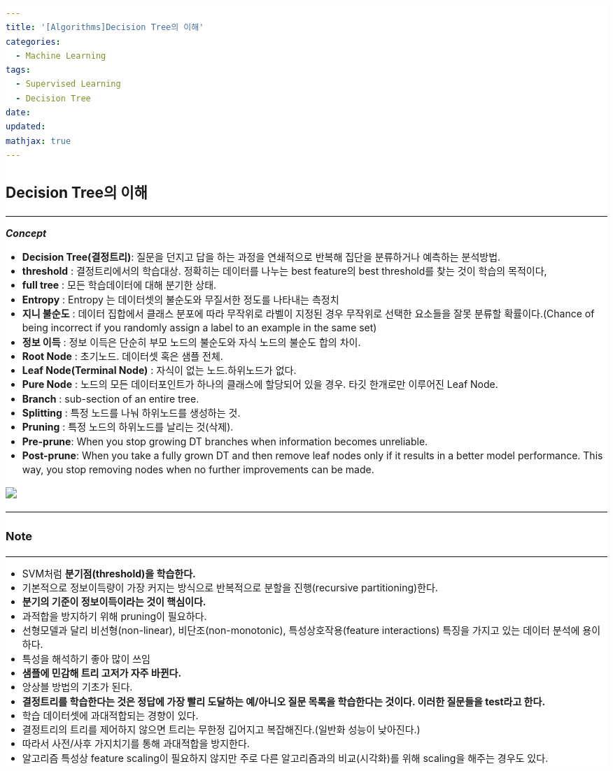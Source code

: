 ```yaml
---
title: '[Algorithms]Decision Tree의 이해'
categories:
  - Machine Learning
tags:
  - Supervised Learning
  - Decision Tree
date:
updated:
mathjax: true
---
```




## Decision Tree의 이해

---
**_Concept_**
- **Decision Tree(결정트리)**: 질문을 던지고 답을 하는 과정을 연쇄적으로 반복해 집단을 분류하거나 예측하는 분석방법.
- **threshold** : 결정트리에서의 학습대상. 정확히는 데이터를 나누는 best feature의 best threshold를 찾는 것이 학습의 목적이다,
- **full tree** : 모든 학습데이터에 대해 분기한 상태.
- **Entropy** : Entropy 는 데이터셋의 불순도와 무질서한 정도를 나타내는 측정치
- **지니 불순도** : 데이터 집합에서 클래스 분포에 따라 무작위로 라벨이 지정된 경우 무작위로 선택한 요소들을 잘못 분류할 확률이다.(Chance of being incorrect if you randomly assign a label to an example in the same set)
- **정보 이득** : 정보 이득은 단순히 부모 노드의 불순도와 자식 노드의 불순도 합의 차이.
- **Root Node** : 초기노드. 데이터셋 혹은 샘플 전체. 
- **Leaf Node(Terminal Node)** : 자식이 없는 노드.하위노드가 없다.
- **Pure Node** : 노드의 모든 데이터포인트가 하나의 클래스에 할당되어 있을 경우. 타깃 한개로만 이루어진 Leaf Node.
- **Branch** : sub-section of an entire tree.
- **Splitting** : 특정 노드를 나눠 하위노드를 생성하는 것.
- **Pruning** : 특정 노드의 하위노드를 날리는 것(삭제).
- **Pre-prune**: When you stop growing DT branches when information becomes unreliable.
- **Post-prune**: When you take a fully grown DT and then remove leaf nodes only if it results in a better model performance. This way, you stop removing nodes when no further improvements can be made.

![](https://miro.medium.com/max/888/1*FYEZGG-gEijSb87KuxSE_Q.png)

---

### Note
---

- SVM처럼 **분기점(threshold)을 학습한다.**
- 기본적으로 정보이득량이 가장 커지는 방식으로 반복적으로 분할을 진행(recursive partitioning)한다.
- **분기의 기준이 정보이득이라는 것이 핵심이다.**
- 과적합을 방지하기 위해 pruning이 필요하다.
- 선형모델과 달리 비선형(non-linear), 비단조(non-monotonic), 특성상호작용(feature interactions) 특징을 가지고 있는 데이터 분석에 용이하다.
- 특성을 해석하기 좋아 많이 쓰임
- **샘플에 민감해 트리 고저가 자주 바뀐다.**
- 앙상블 방법의 기초가 된다.
- **결정트리를 학습한다는 것은 정답에 가장 빨리 도달하는 예/아니오 질문 목록을 학습한다는 것이다. 이러한 질문들을 test라고 한다.**
- 학습 데이터셋에 과대적합되는 경향이 있다.
- 결정트리의 트리를 제어하지 않으면 트리는 무한정 깁어지고 복잡해진다.(일반화 성능이 낮아진다.)
- 따라서 사전/사후 가지치기를 통해 과대적합을 방지한다.
- 알고리즘 특성상 feature scaling이 필요하지 않지만 주로 다른 알고리즘과의 비교(시각화)를 위해 scaling을 해주는 경우도 있다.
